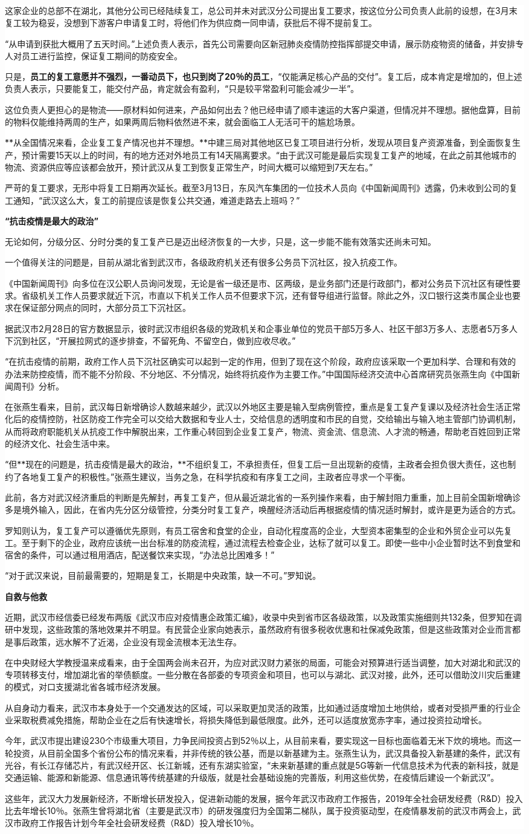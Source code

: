 这家企业的总部不在湖北，其他分公司已经陆续复工，总公司并未对武汉分公司提出复工要求，按这位分公司负责人此前的设想，在3月末复工较为稳妥，没想到下游客户申请复工时，将他们作为供应商一同申请，获批后不得不提前复工。

“从申请到获批大概用了五天时间。”上述负责人表示，首先公司需要向区新冠肺炎疫情防控指挥部提交申请，展示防疫物资的储备，并安排专人对员工进行监控，保证复工期间的防疫安全。

只是，**员工的复工意愿并不强烈，一番动员下，也只到岗了20％的员工**，“仅能满足核心产品的交付”。复工后，成本肯定是增加的，但上述负责人表示，只要能复工，能交付产品，肯定就会有盈利，“只是较平常盈利可能会减少一半”。

这位负责人更担心的是物流——原材料如何进来，产品如何出去？他已经申请了顺丰速运的大客户渠道，但情况并不理想。据他盘算，目前的物料仅能维持两周的生产，如果两周后物料依然进不来，就会面临工人无活可干的尴尬场景。

**从全国情况来看，企业复工复产情况也并不理想。**中建三局对其他地区已复工项目进行分析，发现从项目复产资源准备，到全面恢复生产，预计需要15天以上的时间，有的地方还对外地员工有14天隔离要求。“由于武汉可能是最后实现复工复产的地域，在此之前其他城市的物流、资源供应等应该都会放开，预计武汉从复工到恢复正常生产，时间大概可以缩短到7天左右。”

严苛的复工要求，无形中将复工日期再次延长。截至3月13日，东风汽车集团的一位技术人员向《中国新闻周刊》透露，仍未收到公司的复工通知，“武汉这么大，复工的前提应该是恢复公共交通，难道走路去上班吗？”

**“抗击疫情是最大的政治”**

无论如何，分级分区、分时分类的复工复产已是迈出经济恢复的一大步，只是，这一步能不能有效落实还尚未可知。

一个值得关注的问题是，目前从湖北省到武汉市，各级政府机关还有很多公务员下沉社区，投入抗疫工作。

《中国新闻周刊》向多位在汉公职人员询问发现，无论是省一级还是市、区两级，是业务部门还是行政部门，都对公务员下沉社区有硬性要求。省级机关工作人员要求就近下沉，市直以下机关工作人员不但要求下沉，还有督导组进行监督。除此之外，汉口银行这类市属企业也要求在保证部分网点的同时，大部分员工下沉社区。

据武汉市2月28日的官方数据显示，彼时武汉市组织各级的党政机关和企事业单位的党员干部5万多人、社区干部3万多人、志愿者5万多人下沉到社区，“开展拉网式的逐步排查，不留死角、不留空白，做到应收尽收。”

“在抗击疫情的前期，政府工作人员下沉社区确实可以起到一定的作用，但到了现在这个阶段，政府应该采取一个更加科学、合理和有效的办法来防控疫情，而不能不分阶段、不分地区、不分情况，始终将抗疫作为主要工作。”中国国际经济交流中心首席研究员张燕生向《中国新闻周刊》分析。

在张燕生看来，目前，武汉每日新增确诊人数越来越少，武汉以外地区主要是输入型病例管控，重点是复工复产复课以及经济社会生活正常化后的疫情控防，社区防疫工作完全可以交给大数据和专业人士，交给信息的透明度和市民的自觉，交给输出与输入地主管部门协调机制，从而将政府职能机关从抗疫工作中解脱出来，工作重心转回到企业复工复产，物流、资金流、信息流、人才流的畅通，帮助老百姓回到正常的经济文化、社会生活中来。

“但**现在的问题是，抗击疫情是最大的政治，**不组织复工，不承担责任，但复工后一旦出现新的疫情，主政者会担负很大责任，这也制约了各地复工复产的积极性。”张燕生建议，当务之急，在科学抗疫和有序复工之间，主政者应寻求一个平衡。

此前，各方对武汉经济重启的判断是先解封，再复工复产，但从最近湖北省的一系列操作来看，由于解封阻力重重，加上目前全国新增确诊多是境外输入，因此，在省内先分区分级管控，分类分时复工复产，唤醒经济活动后再根据疫情的情况适时解封，或许是更为适合的方式。

罗知则认为，复工复产可以遵循优先原则，有员工宿舍和食堂的企业，自动化程度高的企业，大型资本密集型的企业和外贸企业可以先复工。至于剩下的企业，政府应该统一出台标准的防疫流程，通过流程去检查企业，达标了就可以复工。即使一些中小企业暂时达不到食堂和宿舍的条件，可以通过租用酒店，配送餐饮来实现，“办法总比困难多！”

“对于武汉来说，目前最需要的，短期是复工，长期是中央政策，缺一不可。”罗知说。

**自救与他救**

近期，武汉市经信委已经发布两版《武汉市应对疫情惠企政策汇编》，收录中央到省市区各级政策，以及政策实施细则共132条，但罗知在调研中发现，这些政策的落地效果并不明显。有民营企业家向她表示，虽然政府有很多税收优惠和社保减免政策，但是这些政策对企业而言都是事后政策，远水解不了近渴，企业没有现金流根本无法生存。

在中央财经大学教授温来成看来，由于全国两会尚未召开，为应对武汉财力紧张的局面，可能会对预算进行适当调整，加大对湖北和武汉的专项转移支付，增加湖北省的举债额度。一些分散在各部委的专项资金和项目，也可以与湖北、武汉对接，此外，还可以借助汶川灾后重建的模式，对口支援湖北省各城市经济发展。

从自身动力看来，武汉市本身处于一个交通发达的区域，可以采取更加灵活的政策，比如通过适度增加土地供给，或者对受损严重的行业企业采取税费减免措施，帮助企业在之后有快速增长，将损失降低到最低限度。此外，还可以适度放宽赤字率，通过投资拉动增长。

今年，武汉市提出建设230个市级重大项目，力争民间投资占到52％以上，从目前来看，要实现这一目标也面临着无米下炊的境地。而这一轮投资，从目前全国多个省份公布的情况来看，并非传统的铁公基，而是以新基建为主。张燕生认为，武汉具备投入新基建的条件，武汉有光谷，有长江存储芯片，有武汉经开区、长江新城，还有东湖实验室，“未来新基建的重点就是5G等新一代信息技术为代表的新科技，就是交通运输、能源和新能源、信息通讯等传统基建的升级版，就是社会基础设施的完善版，利用这些优势，在疫情后建设一个新武汉”。

这些年，武汉大力发展新经济，不断增长研发投入，促进新动能的发展，据今年武汉市政府工作报告，2019年全社会研发经费（R&D）投入比去年增长10％。张燕生曾将湖北省（主要是武汉市）的研发强度归为全国第二梯队，属于投资驱动型，在疫情暴发前的武汉市两会上，武汉市政府工作报告计划今年全社会研发经费（R&D）投入增长10％。
